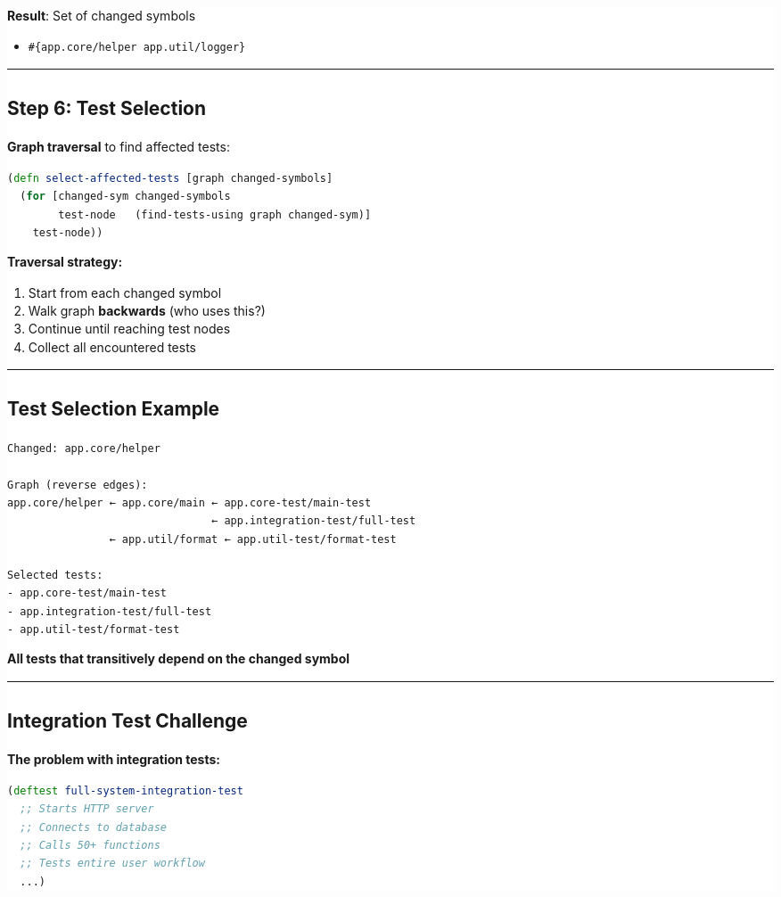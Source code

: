 **Result**: Set of changed symbols

- `#{app.core/helper app.util/logger}`

---

## Step 6: Test Selection

**Graph traversal** to find affected tests:

```clojure
(defn select-affected-tests [graph changed-symbols]
  (for [changed-sym changed-symbols
        test-node   (find-tests-using graph changed-sym)]
    test-node))
```

**Traversal strategy:**

1. Start from each changed symbol
2. Walk graph **backwards** (who uses this?)
3. Continue until reaching test nodes
4. Collect all encountered tests

---

## Test Selection Example

```
Changed: app.core/helper

Graph (reverse edges):
app.core/helper ← app.core/main ← app.core-test/main-test
                                ← app.integration-test/full-test
                ← app.util/format ← app.util-test/format-test

Selected tests:
- app.core-test/main-test
- app.integration-test/full-test
- app.util-test/format-test
```

**All tests that transitively depend on the changed symbol**

---

## Integration Test Challenge

**The problem with integration tests:**

```clojure
(deftest full-system-integration-test
  ;; Starts HTTP server
  ;; Connects to database
  ;; Calls 50+ functions
  ;; Tests entire user workflow
  ...)
```
